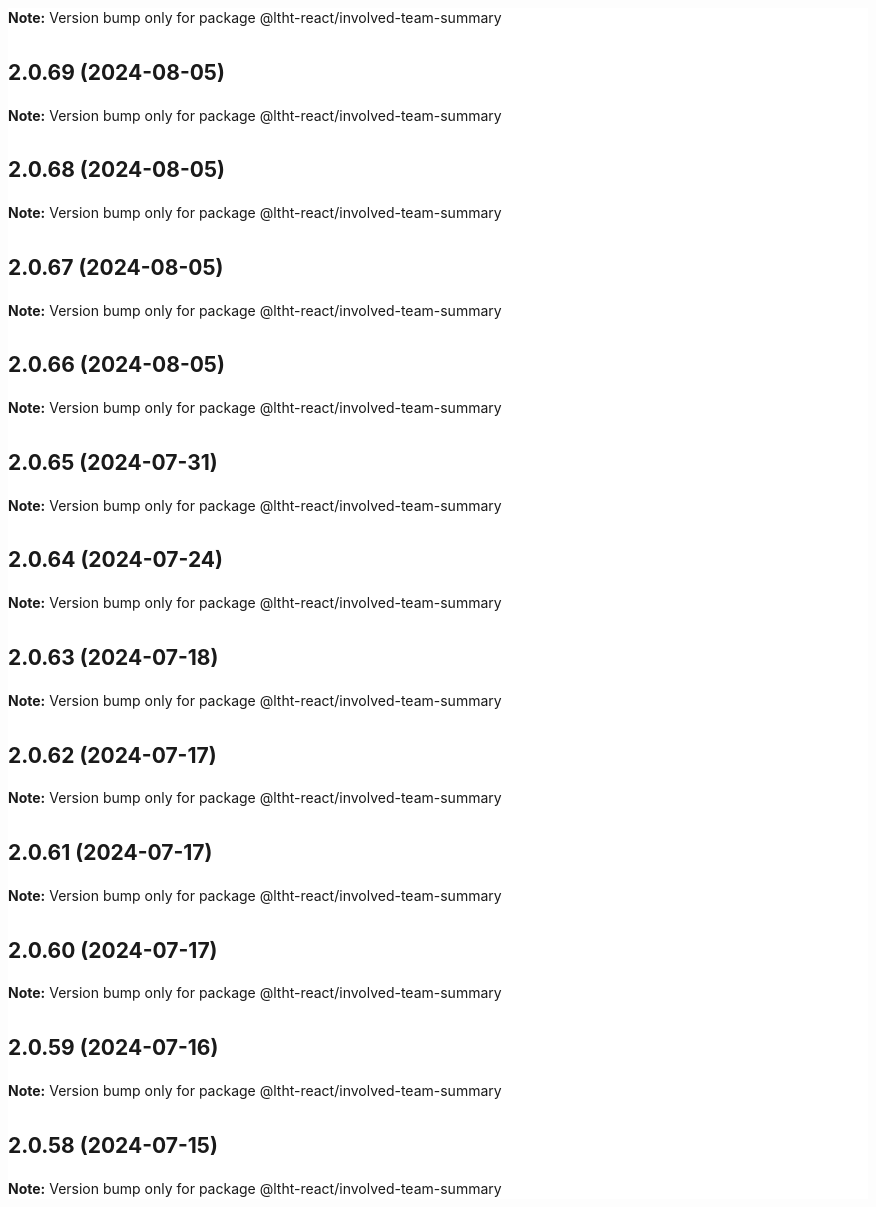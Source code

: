 **Note:** Version bump only for package @ltht-react/involved-team-summary

## 2.0.69 (2024-08-05)

**Note:** Version bump only for package @ltht-react/involved-team-summary

## 2.0.68 (2024-08-05)

**Note:** Version bump only for package @ltht-react/involved-team-summary

## 2.0.67 (2024-08-05)

**Note:** Version bump only for package @ltht-react/involved-team-summary

## 2.0.66 (2024-08-05)

**Note:** Version bump only for package @ltht-react/involved-team-summary

## 2.0.65 (2024-07-31)

**Note:** Version bump only for package @ltht-react/involved-team-summary

## 2.0.64 (2024-07-24)

**Note:** Version bump only for package @ltht-react/involved-team-summary

## 2.0.63 (2024-07-18)

**Note:** Version bump only for package @ltht-react/involved-team-summary

## 2.0.62 (2024-07-17)

**Note:** Version bump only for package @ltht-react/involved-team-summary

## 2.0.61 (2024-07-17)

**Note:** Version bump only for package @ltht-react/involved-team-summary

## 2.0.60 (2024-07-17)

**Note:** Version bump only for package @ltht-react/involved-team-summary

## 2.0.59 (2024-07-16)

**Note:** Version bump only for package @ltht-react/involved-team-summary

## 2.0.58 (2024-07-15)

**Note:** Version bump only for package @ltht-react/involved-team-summary
